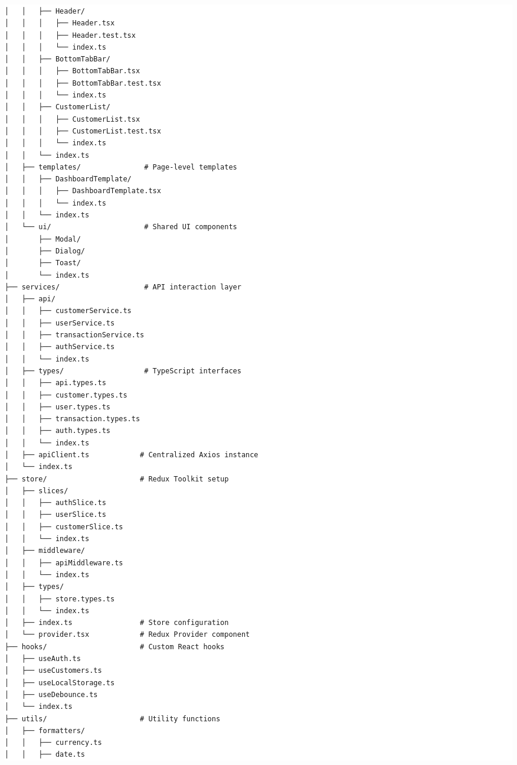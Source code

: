 ```
│   │   ├── Header/
│   │   │   ├── Header.tsx
│   │   │   ├── Header.test.tsx
│   │   │   └── index.ts
│   │   ├── BottomTabBar/
│   │   │   ├── BottomTabBar.tsx
│   │   │   ├── BottomTabBar.test.tsx
│   │   │   └── index.ts
│   │   ├── CustomerList/
│   │   │   ├── CustomerList.tsx
│   │   │   ├── CustomerList.test.tsx
│   │   │   └── index.ts
│   │   └── index.ts
│   ├── templates/               # Page-level templates
│   │   ├── DashboardTemplate/
│   │   │   ├── DashboardTemplate.tsx
│   │   │   └── index.ts
│   │   └── index.ts
│   └── ui/                      # Shared UI components
│       ├── Modal/
│       ├── Dialog/
│       ├── Toast/
│       └── index.ts
├── services/                    # API interaction layer
│   ├── api/
│   │   ├── customerService.ts
│   │   ├── userService.ts
│   │   ├── transactionService.ts
│   │   ├── authService.ts
│   │   └── index.ts
│   ├── types/                   # TypeScript interfaces
│   │   ├── api.types.ts
│   │   ├── customer.types.ts
│   │   ├── user.types.ts
│   │   ├── transaction.types.ts
│   │   ├── auth.types.ts
│   │   └── index.ts
│   ├── apiClient.ts            # Centralized Axios instance
│   └── index.ts
├── store/                      # Redux Toolkit setup
│   ├── slices/
│   │   ├── authSlice.ts
│   │   ├── userSlice.ts
│   │   ├── customerSlice.ts
│   │   └── index.ts
│   ├── middleware/
│   │   ├── apiMiddleware.ts
│   │   └── index.ts
│   ├── types/
│   │   ├── store.types.ts
│   │   └── index.ts
│   ├── index.ts                # Store configuration
│   └── provider.tsx            # Redux Provider component
├── hooks/                      # Custom React hooks
│   ├── useAuth.ts
│   ├── useCustomers.ts
│   ├── useLocalStorage.ts
│   ├── useDebounce.ts
│   └── index.ts
├── utils/                      # Utility functions
│   ├── formatters/
│   │   ├── currency.ts
│   │   ├── date.ts
```